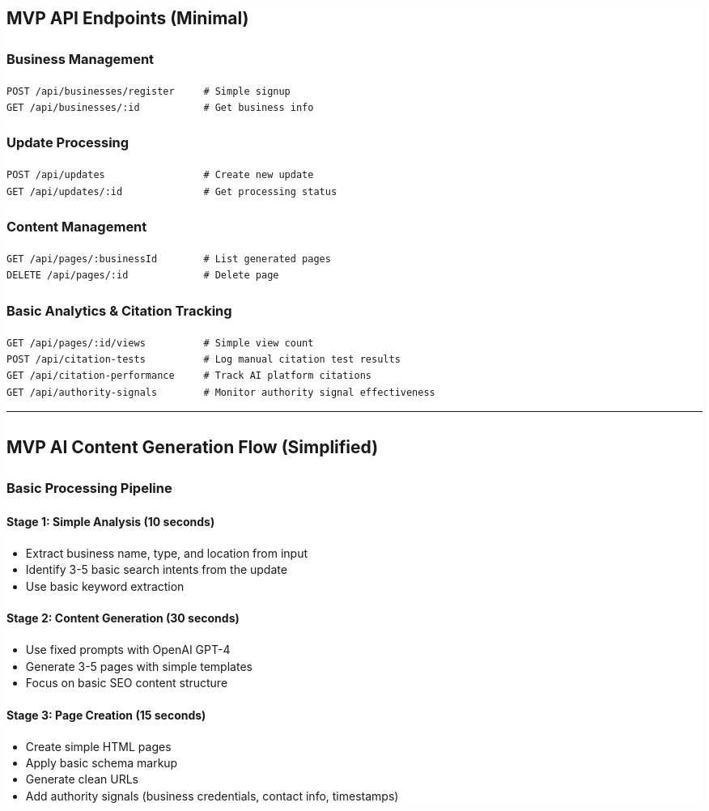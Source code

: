 
## **MVP API Endpoints (Minimal)**

### **Business Management**
```
POST /api/businesses/register     # Simple signup
GET /api/businesses/:id           # Get business info
```

### **Update Processing**
```
POST /api/updates                 # Create new update
GET /api/updates/:id              # Get processing status
```

### **Content Management**
```
GET /api/pages/:businessId        # List generated pages
DELETE /api/pages/:id             # Delete page
```

### **Basic Analytics & Citation Tracking**
```
GET /api/pages/:id/views          # Simple view count
POST /api/citation-tests          # Log manual citation test results
GET /api/citation-performance     # Track AI platform citations
GET /api/authority-signals        # Monitor authority signal effectiveness
```

---

## **MVP AI Content Generation Flow (Simplified)**

### **Basic Processing Pipeline**

#### **Stage 1: Simple Analysis (10 seconds)**
- Extract business name, type, and location from input
- Identify 3-5 basic search intents from the update
- Use basic keyword extraction

#### **Stage 2: Content Generation (30 seconds)**
- Use fixed prompts with OpenAI GPT-4
- Generate 3-5 pages with simple templates
- Focus on basic SEO content structure

#### **Stage 3: Page Creation (15 seconds)**
- Create simple HTML pages
- Apply basic schema markup
- Generate clean URLs
- Add authority signals (business credentials, contact info, timestamps)
